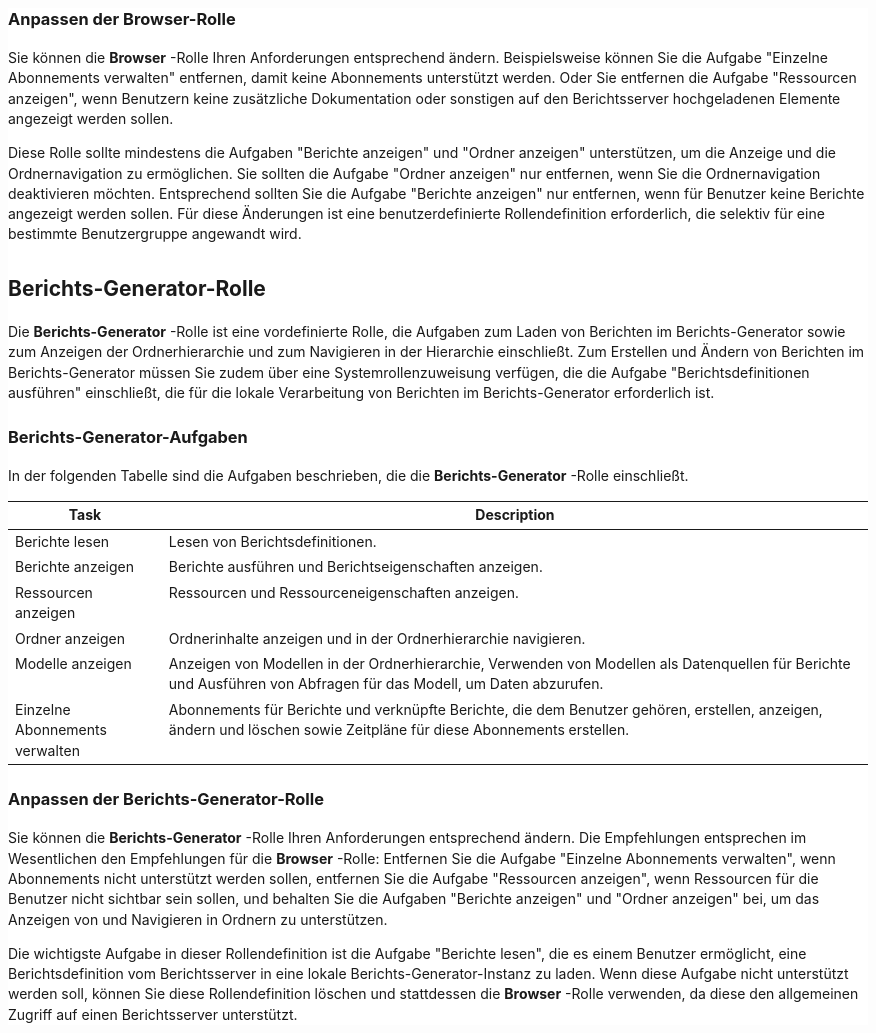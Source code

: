 ### <a name="customizing-the-browser-role"></a>Anpassen der Browser-Rolle  
 Sie können die **Browser** -Rolle Ihren Anforderungen entsprechend ändern. Beispielsweise können Sie die Aufgabe "Einzelne Abonnements verwalten" entfernen, damit keine Abonnements unterstützt werden. Oder Sie entfernen die Aufgabe "Ressourcen anzeigen", wenn Benutzern keine zusätzliche Dokumentation oder sonstigen auf den Berichtsserver hochgeladenen Elemente angezeigt werden sollen.  
  
 Diese Rolle sollte mindestens die Aufgaben "Berichte anzeigen" und "Ordner anzeigen" unterstützen, um die Anzeige und die Ordnernavigation zu ermöglichen. Sie sollten die Aufgabe "Ordner anzeigen" nur entfernen, wenn Sie die Ordnernavigation deaktivieren möchten. Entsprechend sollten Sie die Aufgabe "Berichte anzeigen" nur entfernen, wenn für Benutzer keine Berichte angezeigt werden sollen. Für diese Änderungen ist eine benutzerdefinierte Rollendefinition erforderlich, die selektiv für eine bestimmte Benutzergruppe angewandt wird.  
  
##  <a name="bkmk_reportbuilder"></a> Berichts-Generator-Rolle  
 Die **Berichts-Generator** -Rolle ist eine vordefinierte Rolle, die Aufgaben zum Laden von Berichten im Berichts-Generator sowie zum Anzeigen der Ordnerhierarchie und zum Navigieren in der Hierarchie einschließt. Zum Erstellen und Ändern von Berichten im Berichts-Generator müssen Sie zudem über eine Systemrollenzuweisung verfügen, die die Aufgabe "Berichtsdefinitionen ausführen" einschließt, die für die lokale Verarbeitung von Berichten im Berichts-Generator erforderlich ist.  
  
### <a name="report-builder-tasks"></a>Berichts-Generator-Aufgaben  
 In der folgenden Tabelle sind die Aufgaben beschrieben, die die **Berichts-Generator** -Rolle einschließt.  
  
|Task|Description|  
|----------|-----------------|  
|Berichte lesen|Lesen von Berichtsdefinitionen.|  
|Berichte anzeigen|Berichte ausführen und Berichtseigenschaften anzeigen.|  
|Ressourcen anzeigen|Ressourcen und Ressourceneigenschaften anzeigen.|  
|Ordner anzeigen|Ordnerinhalte anzeigen und in der Ordnerhierarchie navigieren.|  
|Modelle anzeigen|Anzeigen von Modellen in der Ordnerhierarchie, Verwenden von Modellen als Datenquellen für Berichte und Ausführen von Abfragen für das Modell, um Daten abzurufen.|  
|Einzelne Abonnements verwalten|Abonnements für Berichte und verknüpfte Berichte, die dem Benutzer gehören, erstellen, anzeigen, ändern und löschen sowie Zeitpläne für diese Abonnements erstellen.|  
  
### <a name="customizing-the-report-builder-role"></a>Anpassen der Berichts-Generator-Rolle  
 Sie können die **Berichts-Generator** -Rolle Ihren Anforderungen entsprechend ändern. Die Empfehlungen entsprechen im Wesentlichen den Empfehlungen für die **Browser** -Rolle: Entfernen Sie die Aufgabe "Einzelne Abonnements verwalten", wenn Abonnements nicht unterstützt werden sollen, entfernen Sie die Aufgabe "Ressourcen anzeigen", wenn Ressourcen für die Benutzer nicht sichtbar sein sollen, und behalten Sie die Aufgaben "Berichte anzeigen" und "Ordner anzeigen" bei, um das Anzeigen von und Navigieren in Ordnern zu unterstützen.  
  
 Die wichtigste Aufgabe in dieser Rollendefinition ist die Aufgabe "Berichte lesen", die es einem Benutzer ermöglicht, eine Berichtsdefinition vom Berichtsserver in eine lokale Berichts-Generator-Instanz zu laden. Wenn diese Aufgabe nicht unterstützt werden soll, können Sie diese Rollendefinition löschen und stattdessen die **Browser** -Rolle verwenden, da diese den allgemeinen Zugriff auf einen Berichtsserver unterstützt.  
  